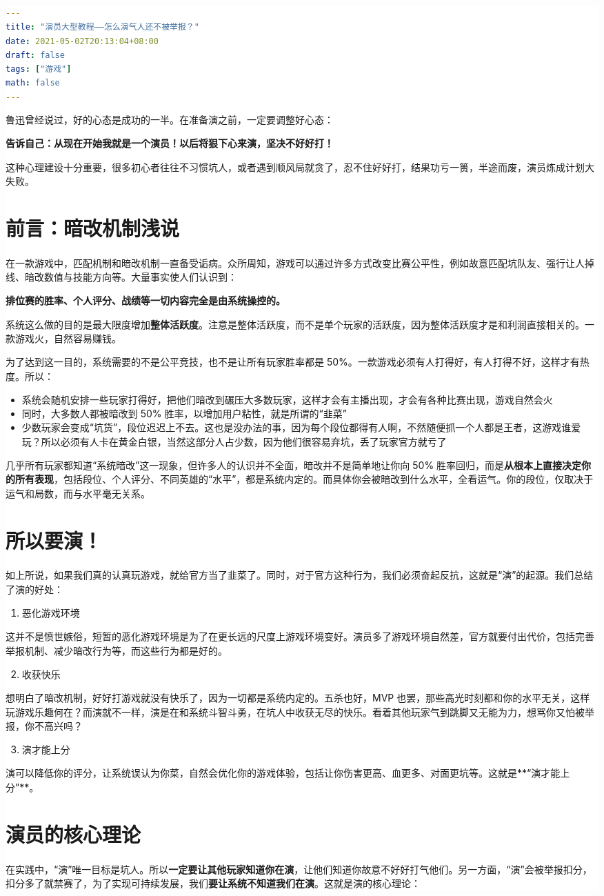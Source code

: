 ```yaml
---
title: "演员大型教程——怎么演气人还不被举报？"
date: 2021-05-02T20:13:04+08:00
draft: false
tags: ["游戏"]
math: false
---
```


鲁迅曾经说过，好的心态是成功的一半。在准备演之前，一定要调整好心态：

**告诉自己：从现在开始我就是一个演员！以后将狠下心来演，坚决不好好打！**

这种心理建设十分重要，很多初心者往往不习惯坑人，或者遇到顺风局就贪了，忍不住好好打，结果功亏一篑，半途而废，演员炼成计划大失败。



# 前言：暗改机制浅说

在一款游戏中，匹配机制和暗改机制一直备受诟病。众所周知，游戏可以通过许多方式改变比赛公平性，例如故意匹配坑队友、强行让人掉线、暗改数值与技能方向等。大量事实使人们认识到：

**排位赛的胜率、个人评分、战绩等一切内容完全是由系统操控的。**

系统这么做的目的是最大限度增加**整体活跃度**。注意是整体活跃度，而不是单个玩家的活跃度，因为整体活跃度才是和利润直接相关的。一款游戏火，自然容易赚钱。

为了达到这一目的，系统需要的不是公平竞技，也不是让所有玩家胜率都是 50%。一款游戏必须有人打得好，有人打得不好，这样才有热度。所以：

- 系统会随机安排一些玩家打得好，把他们暗改到碾压大多数玩家，这样才会有主播出现，才会有各种比赛出现，游戏自然会火
- 同时，大多数人都被暗改到 50% 胜率，以增加用户粘性，就是所谓的“韭菜”
- 少数玩家会变成“坑货”，段位迟迟上不去。这也是没办法的事，因为每个段位都得有人啊，不然随便抓一个人都是王者，这游戏谁爱玩？所以必须有人卡在黄金白银，当然这部分人占少数，因为他们很容易弃坑，丢了玩家官方就亏了

几乎所有玩家都知道“系统暗改”这一现象，但许多人的认识并不全面，暗改并不是简单地让你向 50% 胜率回归，而是**从根本上直接决定你的所有表现**，包括段位、个人评分、不同英雄的“水平”，都是系统内定的。而具体你会被暗改到什么水平，全看运气。你的段位，仅取决于运气和局数，而与水平毫无关系。

# 所以要演！

如上所说，如果我们真的认真玩游戏，就给官方当了韭菜了。同时，对于官方这种行为，我们必须奋起反抗，这就是“演”的起源。我们总结了演的好处：

1. 恶化游戏环境

这并不是愤世嫉俗，短暂的恶化游戏环境是为了在更长远的尺度上游戏环境变好。演员多了游戏环境自然差，官方就要付出代价，包括完善举报机制、减少暗改行为等，而这些行为都是好的。

2. 收获快乐

想明白了暗改机制，好好打游戏就没有快乐了，因为一切都是系统内定的。五杀也好，MVP 也罢，那些高光时刻都和你的水平无关，这样玩游戏乐趣何在？而演就不一样，演是在和系统斗智斗勇，在坑人中收获无尽的快乐。看着其他玩家气到跳脚又无能为力，想骂你又怕被举报，你不高兴吗？

3. 演才能上分

演可以降低你的评分，让系统误认为你菜，自然会优化你的游戏体验，包括让你伤害更高、血更多、对面更坑等。这就是**“演才能上分”**。

# 演员的核心理论

在实践中，“演”唯一目标是坑人。所以**一定要让其他玩家知道你在演**，让他们知道你故意不好好打气他们。另一方面，“演”会被举报扣分，扣分多了就禁赛了，为了实现可持续发展，我们**要让系统不知道我们在演**。这就是演的核心理论：
